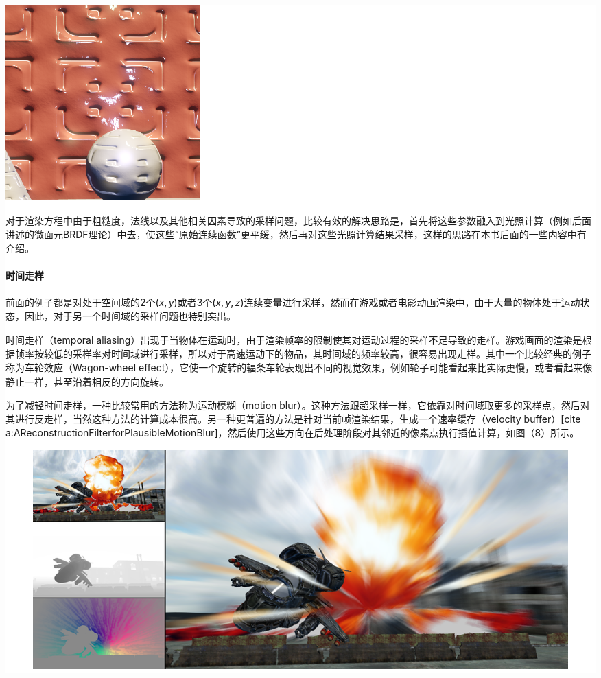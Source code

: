   <img src="/img/figures/intro/specaliasing_clean.png" width="33%" />
</Figure>

对于渲染方程中由于粗糙度，法线以及其他相关因素导致的采样问题，比较有效的解决思路是，首先将这些参数融入到光照计算（例如后面讲述的微面元BRDF理论）中去，使这些“原始连续函数”更平缓，然后再对这些光照计算结果采样，这样的思路在本书后面的一些内容中有介绍。



#### 时间走样
前面的例子都是对处于空间域的2个$(x,y)$或者3个$(x,y,z)$连续变量进行采样，然而在游戏或者电影动画渲染中，由于大量的物体处于运动状态，因此，对于另一个时间域的采样问题也特别突出。

时间走样（temporal aliasing）出现于当物体在运动时，由于渲染帧率的限制使其对运动过程的采样不足导致的走样。游戏画面的渲染是根据帧率按较低的采样率对时间域进行采样，所以对于高速运动下的物品，其时间域的频率较高，很容易出现走样。其中一个比较经典的例子称为车轮效应（Wagon-wheel effect），它使一个旋转的辐条车轮表现出不同的视觉效果，例如轮子可能看起来比实际更慢，或者看起来像静止一样，甚至沿着相反的方向旋转。

为了减轻时间走样，一种比较常用的方法称为运动模糊（motion blur）。这种方法跟超采样一样，它依靠对时间域取更多的采样点，然后对其进行反走样，当然这种方法的计算成本很高。另一种更普遍的方法是针对当前帧渲染结果，生成一个速率缓存（velocity buffer）[cite a:AReconstructionFilterforPlausibleMotionBlur]，然后使用这些方向在后处理阶段对其邻近的像素点执行插值计算，如图（8）所示。

<Figure id="f-intro-motion-blur" num="8" caption="使用速率缓存实现运动模糊，图中左上表示当前帧的原始渲染结果，左中为深度缓存，左下为速率缓存，右图为最终结果">
  <img src="/img/figures/intro/motion-blur.png" width="100%" />
</Figure>


[^hraa]: http://www.evga.com/articles/41.asp
[^Supersampling]: https://en.wikipedia.org/wiki/Supersampling